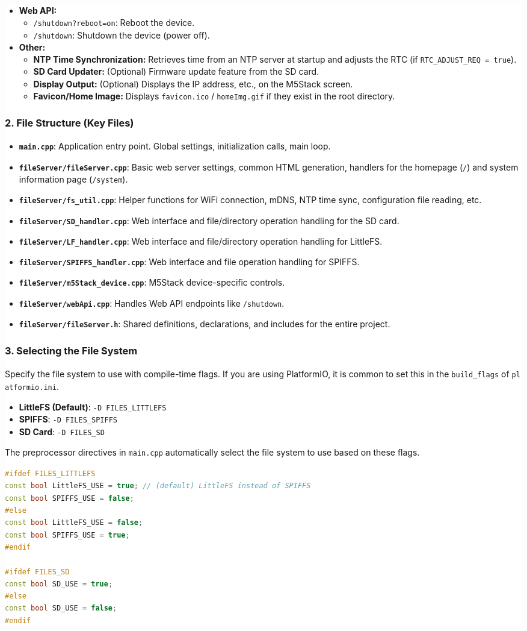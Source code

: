 *   **Web API:**
    *   `/shutdown?reboot=on`: Reboot the device.
    *   `/shutdown`: Shutdown the device (power off).
*   **Other:**
    *   **NTP Time Synchronization:** Retrieves time from an NTP server at startup and adjusts the RTC (if `RTC_ADJUST_REQ = true`).
    *   **SD Card Updater:** (Optional) Firmware update feature from the SD card.
    *   **Display Output:** (Optional) Displays the IP address, etc., on the M5Stack screen.
    *   **Favicon/Home Image:** Displays `favicon.ico` / `homeImg.gif` if they exist in the root directory.

### 2. File Structure (Key Files)

*   **`main.cpp`**: Application entry point. Global settings, initialization calls, main loop.
*   **`fileServer/fileServer.cpp`**: Basic web server settings, common HTML generation, handlers for the homepage (`/`) and system information page (`/system`).
*   **`fileServer/fs_util.cpp`**: Helper functions for WiFi connection, mDNS, NTP time sync, configuration file reading, etc.
*   **`fileServer/SD_handler.cpp`**: Web interface and file/directory operation handling for the SD card.
*   **`fileServer/LF_handler.cpp`**: Web interface and file/directory operation handling for LittleFS.
*   **`fileServer/SPIFFS_handler.cpp`**: Web interface and file operation handling for SPIFFS.
*   **`fileServer/m5Stack_device.cpp`**: M5Stack device-specific controls.

*   **`fileServer/webApi.cpp`**: Handles Web API endpoints like `/shutdown`.
*   **`fileServer/fileServer.h`**: Shared definitions, declarations, and includes for the entire project.

### 3. Selecting the File System

Specify the file system to use with compile-time flags. If you are using PlatformIO, it is common to set this in the `build_flags` of `platformio.ini`.

- **LittleFS (Default)**: `-D FILES_LITTLEFS`
- **SPIFFS**: `-D FILES_SPIFFS`
- **SD Card**: `-D FILES_SD`

The preprocessor directives in `main.cpp` automatically select the file system to use based on these flags.

```cpp
#ifdef FILES_LITTLEFS
const bool LittleFS_USE = true; // (default) LittleFS instead of SPIFFS
const bool SPIFFS_USE = false;
#else
const bool LittleFS_USE = false;
const bool SPIFFS_USE = true;
#endif

#ifdef FILES_SD
const bool SD_USE = true;
#else
const bool SD_USE = false;
#endif
```
